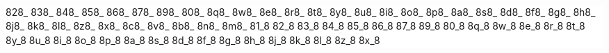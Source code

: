 828_
838_
848_
858_
868_
878_
898_
808_
8q8_
8w8_
8e8_
8r8_
8t8_
8y8_
8u8_
8i8_
8o8_
8p8_
8a8_
8s8_
8d8_
8f8_
8g8_
8h8_
8j8_
8k8_
8l8_
8z8_
8x8_
8c8_
8v8_
8b8_
8n8_
8m8_
81_8
82_8
83_8
84_8
85_8
86_8
87_8
89_8
80_8
8q_8
8w_8
8e_8
8r_8
8t_8
8y_8
8u_8
8i_8
8o_8
8p_8
8a_8
8s_8
8d_8
8f_8
8g_8
8h_8
8j_8
8k_8
8l_8
8z_8
8x_8